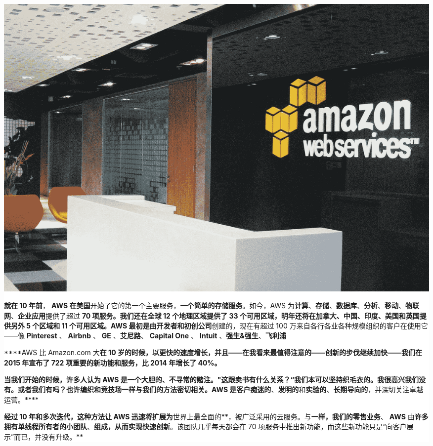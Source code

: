 ![](img/80dfa78a409cabd169776d473679214a.png)

**就在 10 年前**， **AWS 在美国**开始了它的第一个主要服务，**一个简单的存储服务**。如今，AWS 为**计算**、**存储**、**数据库**、**分析**、**移动**、**物联网**、**企业应用**提供了超过 **70 项服务。我们还在全球 **12 个地理区域**提供了 **33 个可用区域**，明年还将在加拿大、中国、印度、美国和英国提供另外 5 个区域和 11 个可用区域。AWS 最初是由开发者和初创公司**创建的，现在有超过 100 万来自各行各业各种规模组织的客户在使用它——像 **Pinterest** 、 **Airbnb** 、 **GE** 、**艾尼路**、 **Capital One** 、 **Intuit** 、**强生&强生**、**飞利浦**

****AWS 比 Amazon.com 大**在 10 岁的时候，**以更快的速度增长**，并且——**在我看来最值得注意的**——**创新的步伐继续加快**——我们在 2015 年宣布了 **722 项重要的新功能**和服务，**比 2014 年**增长了 40%。**

**当我们开始的时候，许多人认为 AWS 是一个大胆的、不寻常的赌注。"**这跟卖书有什么关系？“我们本可以坚持织毛衣的。我很高兴我们没有。或者我们有吗？也许编织和竞技场一样与我们的方法密切相关。AWS 是**客户痴迷的**、**发明的**和**实验的**、**长期导向的**，并深切关注卓越运营。****

**经过 10 年和多次迭代，这种方法让 **AWS 迅速将**扩展为**世界上最全面的**，被广泛采用的云服务。与**一样，我们的零售业务**、 **AWS** 由**许多拥有单线程所有者的小团队**、**组成，从而实现快速创新**。该团队几乎每天都会在 70 项服务中推出新功能，而这些新功能只是“向客户展示”而已，并没有升级。**
